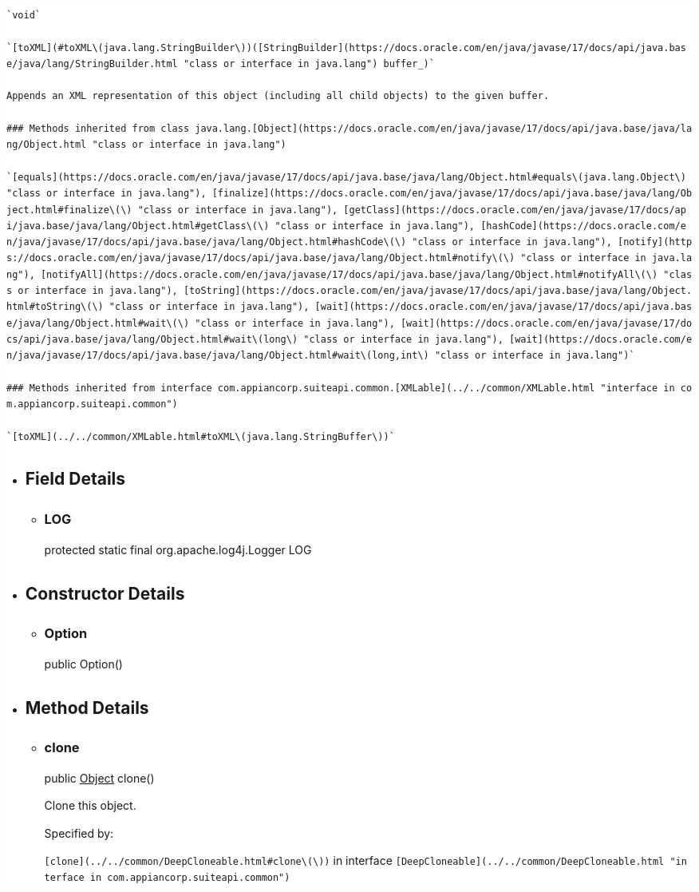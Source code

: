     `void`

    `[toXML](#toXML\(java.lang.StringBuilder\))([StringBuilder](https://docs.oracle.com/en/java/javase/17/docs/api/java.base/java/lang/StringBuilder.html "class or interface in java.lang") buffer_)`

    Appends an XML representation of this object (including all child objects) to the given buffer.

    ### Methods inherited from class java.lang.[Object](https://docs.oracle.com/en/java/javase/17/docs/api/java.base/java/lang/Object.html "class or interface in java.lang")

    `[equals](https://docs.oracle.com/en/java/javase/17/docs/api/java.base/java/lang/Object.html#equals\(java.lang.Object\) "class or interface in java.lang"), [finalize](https://docs.oracle.com/en/java/javase/17/docs/api/java.base/java/lang/Object.html#finalize\(\) "class or interface in java.lang"), [getClass](https://docs.oracle.com/en/java/javase/17/docs/api/java.base/java/lang/Object.html#getClass\(\) "class or interface in java.lang"), [hashCode](https://docs.oracle.com/en/java/javase/17/docs/api/java.base/java/lang/Object.html#hashCode\(\) "class or interface in java.lang"), [notify](https://docs.oracle.com/en/java/javase/17/docs/api/java.base/java/lang/Object.html#notify\(\) "class or interface in java.lang"), [notifyAll](https://docs.oracle.com/en/java/javase/17/docs/api/java.base/java/lang/Object.html#notifyAll\(\) "class or interface in java.lang"), [toString](https://docs.oracle.com/en/java/javase/17/docs/api/java.base/java/lang/Object.html#toString\(\) "class or interface in java.lang"), [wait](https://docs.oracle.com/en/java/javase/17/docs/api/java.base/java/lang/Object.html#wait\(\) "class or interface in java.lang"), [wait](https://docs.oracle.com/en/java/javase/17/docs/api/java.base/java/lang/Object.html#wait\(long\) "class or interface in java.lang"), [wait](https://docs.oracle.com/en/java/javase/17/docs/api/java.base/java/lang/Object.html#wait\(long,int\) "class or interface in java.lang")`

    ### Methods inherited from interface com.appiancorp.suiteapi.common.[XMLable](../../common/XMLable.html "interface in com.appiancorp.suiteapi.common")

    `[toXML](../../common/XMLable.html#toXML\(java.lang.StringBuffer\))`

-   ## Field Details

    -   ### LOG

        protected static final org.apache.log4j.Logger LOG

-   ## Constructor Details

    -   ### Option

        public Option()

-   ## Method Details

    -   ### clone

        public [Object](https://docs.oracle.com/en/java/javase/17/docs/api/java.base/java/lang/Object.html "class or interface in java.lang") clone()

        Clone this object.

        Specified by:

        `[clone](../../common/DeepCloneable.html#clone\(\))` in interface `[DeepCloneable](../../common/DeepCloneable.html "interface in com.appiancorp.suiteapi.common")`
